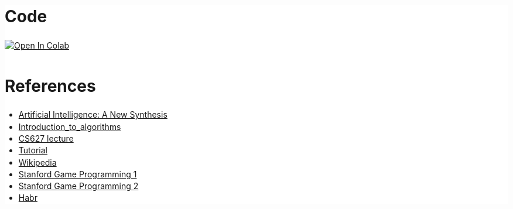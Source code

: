 # Code

[![Open In Colab](https://colab.research.google.com/assets/colab-badge.svg#button)](https://colab.research.google.com/github/MerkulovDaniil/optim/blob/master/assets/Notebooks/A_star.ipynb) 

# References

* [Artificial Intelligence: A New Synthesis](https://epdf.pub/artificial-intelligence-a-new-synthesis.html)
* [Introduction_to_algorithms](https://edutechlearners.com/download/Introduction_to_algorithms-3rd%20Edition.pdf)
* [CS627 lecture](http://csis.pace.edu/~benjamin/teaching/cs627/webfiles/Astar.pdf)
* [Tutorial](http://www.edenwaith.com/products/pige/tutorials/a-star.php)
* [Wikipedia](https://en.wikipedia.org/wiki/A*_search_algorithm)
* [Stanford Game Programming 1](http://theory.stanford.edu/~amitp/GameProgramming/AStarComparison.html)
* [Stanford Game Programming 2](http://theory.stanford.edu/~amitp/GameProgramming/Heuristics.html#a-stars-use-of-the-heuristic)
* [Habr](https://habr.com/ru/post/444828/)
